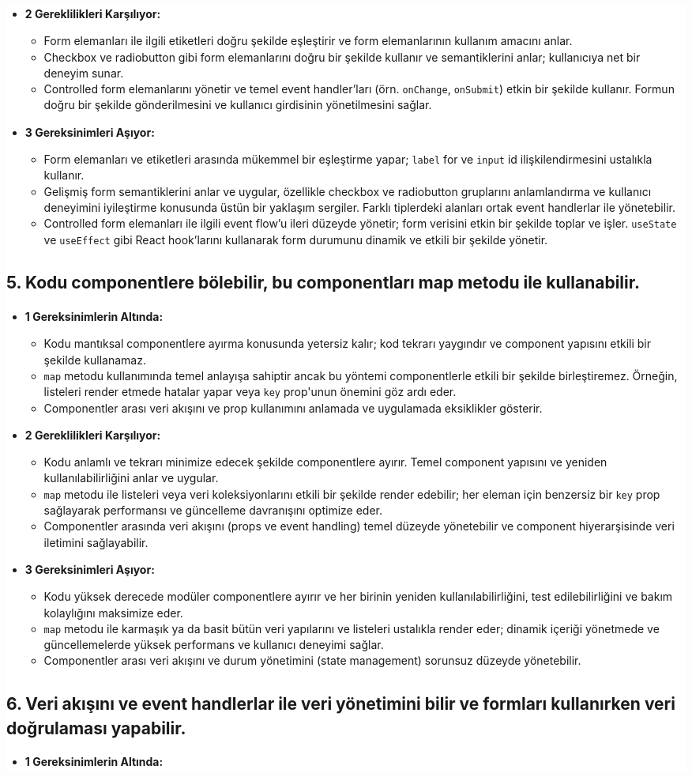 - **2 Gereklilikleri Karşılıyor:**

  - Form elemanları ile ilgili etiketleri doğru şekilde eşleştirir ve form elemanlarının kullanım amacını anlar.
  - Checkbox ve radiobutton gibi form elemanlarını doğru bir şekilde kullanır ve semantiklerini anlar; kullanıcıya net bir deneyim sunar.
  - Controlled form elemanlarını yönetir ve temel event handler’ları (örn. `onChange`, `onSubmit`) etkin bir şekilde kullanır. Formun doğru bir şekilde gönderilmesini ve kullanıcı girdisinin yönetilmesini sağlar.

- **3 Gereksinimleri Aşıyor:**
  - Form elemanları ve etiketleri arasında mükemmel bir eşleştirme yapar; `label` for ve `input` id ilişkilendirmesini ustalıkla kullanır.
  - Gelişmiş form semantiklerini anlar ve uygular, özellikle checkbox ve radiobutton gruplarını anlamlandırma ve kullanıcı deneyimini iyileştirme konusunda üstün bir yaklaşım sergiler. Farklı tiplerdeki alanları ortak event handlerlar ile yönetebilir.
  - Controlled form elemanları ile ilgili event flow’u ileri düzeyde yönetir; form verisini etkin bir şekilde toplar ve işler. `useState` ve `useEffect` gibi React hook’larını kullanarak form durumunu dinamik ve etkili bir şekilde yönetir.

## 5. Kodu componentlere bölebilir, bu componentları map metodu ile kullanabilir.

- **1 Gereksinimlerin Altında:**

  - Kodu mantıksal componentlere ayırma konusunda yetersiz kalır; kod tekrarı yaygındır ve component yapısını etkili bir şekilde kullanamaz.
  - `map` metodu kullanımında temel anlayışa sahiptir ancak bu yöntemi componentlerle etkili bir şekilde birleştiremez. Örneğin, listeleri render etmede hatalar yapar veya `key` prop'unun önemini göz ardı eder.
  - Componentler arası veri akışını ve prop kullanımını anlamada ve uygulamada eksiklikler gösterir.

- **2 Gereklilikleri Karşılıyor:**

  - Kodu anlamlı ve tekrarı minimize edecek şekilde componentlere ayırır. Temel component yapısını ve yeniden kullanılabilirliğini anlar ve uygular.
  - `map` metodu ile listeleri veya veri koleksiyonlarını etkili bir şekilde render edebilir; her eleman için benzersiz bir `key` prop sağlayarak performansı ve güncelleme davranışını optimize eder.
  - Componentler arasında veri akışını (props ve event handling) temel düzeyde yönetebilir ve component hiyerarşisinde veri iletimini sağlayabilir.

- **3 Gereksinimleri Aşıyor:**
  - Kodu yüksek derecede modüler componentlere ayırır ve her birinin yeniden kullanılabilirliğini, test edilebilirliğini ve bakım kolaylığını maksimize eder.
  - `map` metodu ile karmaşık ya da basit bütün veri yapılarını ve listeleri ustalıkla render eder; dinamik içeriği yönetmede ve güncellemelerde yüksek performans ve kullanıcı deneyimi sağlar.
  - Componentler arası veri akışını ve durum yönetimini (state management) sorunsuz düzeyde yönetebilir.

## 6. Veri akışını ve event handlerlar ile veri yönetimini bilir ve formları kullanırken veri doğrulaması yapabilir.

- **1 Gereksinimlerin Altında:**

